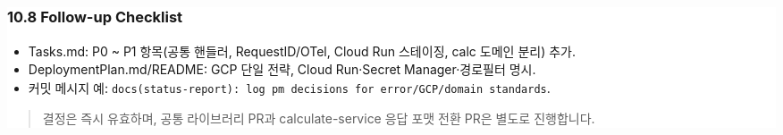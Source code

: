 ### 10.8 Follow-up Checklist
- Tasks.md: P0 ~ P1 항목(공통 핸들러, RequestID/OTel, Cloud Run 스테이징, calc 도메인 분리) 추가.
- DeploymentPlan.md/README: GCP 단일 전략, Cloud Run·Secret Manager·경로필터 명시.
- 커밋 메시지 예: `docs(status-report): log pm decisions for error/GCP/domain standards`.

> 결정은 즉시 유효하며, 공통 라이브러리 PR과 calculate-service 응답 포맷 전환 PR은 별도로 진행합니다.
